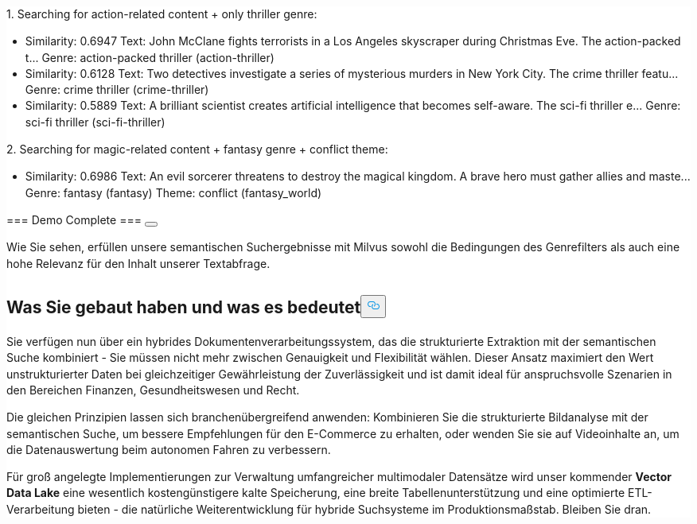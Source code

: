 <span class="hljs-number">1.</span> Searching <span class="hljs-keyword">for</span> action-related content + only thriller genre:
- Similarity: <span class="hljs-number">0.6947</span>
  Text: John McClane fights terrorists in a Los Angeles skyscraper during Christmas Eve. The action-packed t...
  Genre: action-packed <span class="hljs-title function_">thriller</span> <span class="hljs-params">(action-thriller)</span>
- Similarity: <span class="hljs-number">0.6128</span>
  Text: Two detectives investigate a series of mysterious murders in New York City. The crime thriller featu...
  Genre: crime <span class="hljs-title function_">thriller</span> <span class="hljs-params">(crime-thriller)</span>
- Similarity: <span class="hljs-number">0.5889</span>
  Text: A brilliant scientist creates artificial intelligence that becomes self-aware. The sci-fi thriller e...
  Genre: sci-fi <span class="hljs-title function_">thriller</span> <span class="hljs-params">(sci-fi-thriller)</span>

<span class="hljs-number">2.</span> Searching <span class="hljs-keyword">for</span> magic-related content + fantasy genre + conflict theme:
- Similarity: <span class="hljs-number">0.6986</span>
  Text: An evil sorcerer threatens to destroy the magical kingdom. A brave hero must gather allies and maste...
  Genre: fantasy (fantasy)
  Theme: conflict (fantasy_world)

=== Demo Complete ===
<button class="copy-code-btn"></button></code></pre>
<p>Wie Sie sehen, erfüllen unsere semantischen Suchergebnisse mit Milvus sowohl die Bedingungen des Genrefilters als auch eine hohe Relevanz für den Inhalt unserer Textabfrage.</p>
<h2 id="What-Youve-Built-and-What-It-Means" class="common-anchor-header">Was Sie gebaut haben und was es bedeutet<button data-href="#What-Youve-Built-and-What-It-Means" class="anchor-icon" translate="no">
      <svg translate="no"
        aria-hidden="true"
        focusable="false"
        height="20"
        version="1.1"
        viewBox="0 0 16 16"
        width="16"
      >
        <path
          fill="#0092E4"
          fill-rule="evenodd"
          d="M4 9h1v1H4c-1.5 0-3-1.69-3-3.5S2.55 3 4 3h4c1.45 0 3 1.69 3 3.5 0 1.41-.91 2.72-2 3.25V8.59c.58-.45 1-1.27 1-2.09C10 5.22 8.98 4 8 4H4c-.98 0-2 1.22-2 2.5S3 9 4 9zm9-3h-1v1h1c1 0 2 1.22 2 2.5S13.98 12 13 12H9c-.98 0-2-1.22-2-2.5 0-.83.42-1.64 1-2.09V6.25c-1.09.53-2 1.84-2 3.25C6 11.31 7.55 13 9 13h4c1.45 0 3-1.69 3-3.5S14.5 6 13 6z"
        ></path>
      </svg>
    </button></h2><p>Sie verfügen nun über ein hybrides Dokumentenverarbeitungssystem, das die strukturierte Extraktion mit der semantischen Suche kombiniert - Sie müssen nicht mehr zwischen Genauigkeit und Flexibilität wählen. Dieser Ansatz maximiert den Wert unstrukturierter Daten bei gleichzeitiger Gewährleistung der Zuverlässigkeit und ist damit ideal für anspruchsvolle Szenarien in den Bereichen Finanzen, Gesundheitswesen und Recht.</p>
<p>Die gleichen Prinzipien lassen sich branchenübergreifend anwenden: Kombinieren Sie die strukturierte Bildanalyse mit der semantischen Suche, um bessere Empfehlungen für den E-Commerce zu erhalten, oder wenden Sie sie auf Videoinhalte an, um die Datenauswertung beim autonomen Fahren zu verbessern.</p>
<p>Für groß angelegte Implementierungen zur Verwaltung umfangreicher multimodaler Datensätze wird unser kommender <strong>Vector Data Lake</strong> eine wesentlich kostengünstigere kalte Speicherung, eine breite Tabellenunterstützung und eine optimierte ETL-Verarbeitung bieten - die natürliche Weiterentwicklung für hybride Suchsysteme im Produktionsmaßstab. Bleiben Sie dran.</p>